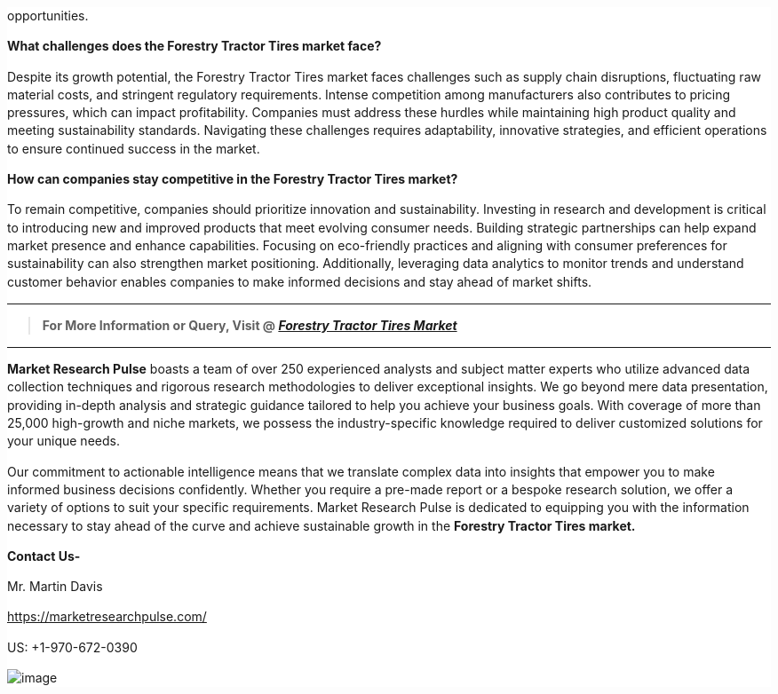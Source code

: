 opportunities.</p><p><strong>What challenges does the Forestry Tractor Tires market face?</strong></p><p>Despite its growth potential, the Forestry Tractor Tires market faces challenges such as supply chain disruptions, fluctuating raw material costs, and stringent regulatory requirements. Intense competition among manufacturers also contributes to pricing pressures, which can impact profitability. Companies must address these hurdles while maintaining high product quality and meeting sustainability standards. Navigating these challenges requires adaptability, innovative strategies, and efficient operations to ensure continued success in the market.</p><p><strong>How can companies stay competitive in the Forestry Tractor Tires market?</strong></p><p>To remain competitive, companies should prioritize innovation and sustainability. Investing in research and development is critical to introducing new and improved products that meet evolving consumer needs. Building strategic partnerships can help expand market presence and enhance capabilities. Focusing on eco-friendly practices and aligning with consumer preferences for sustainability can also strengthen market positioning. Additionally, leveraging data analytics to monitor trends and understand customer behavior enables companies to make informed decisions and stay ahead of market shifts.</p><hr /><blockquote><p><strong>For More Information or Query, Visit @&nbsp;<em><a href="https://marketresearchpulse.com/report/134918/forestry-tractor-tires-market?utm_source=Linkedin&utm_medium=052">Forestry Tractor Tires Market</a></em></strong></p></blockquote><hr /><p><strong>Market Research Pulse</strong> boasts a team of over 250 experienced analysts and subject matter experts who utilize advanced data collection techniques and rigorous research methodologies to deliver exceptional insights. We go beyond mere data presentation, providing in-depth analysis and strategic guidance tailored to help you achieve your business goals. With coverage of more than 25,000 high-growth and niche markets, we possess the industry-specific knowledge required to deliver customized solutions for your unique needs.</p><p>Our commitment to actionable intelligence means that we translate complex data into insights that empower you to make informed business decisions confidently. Whether you require a pre-made report or a bespoke research solution, we offer a variety of options to suit your specific requirements. Market Research Pulse is dedicated to equipping you with the information necessary to stay ahead of the curve and achieve sustainable growth in the <strong>Forestry Tractor Tires market.</strong></p><p><strong>Contact Us-</strong></p><p>Mr. Martin Davis</p><p>https://marketresearchpulse.com/</p><p>US: +1-970-672-0390</p>
![image](https://github.com/user-attachments/assets/dd96e8e2-59dc-4e5b-b720-7a20383621f1)
